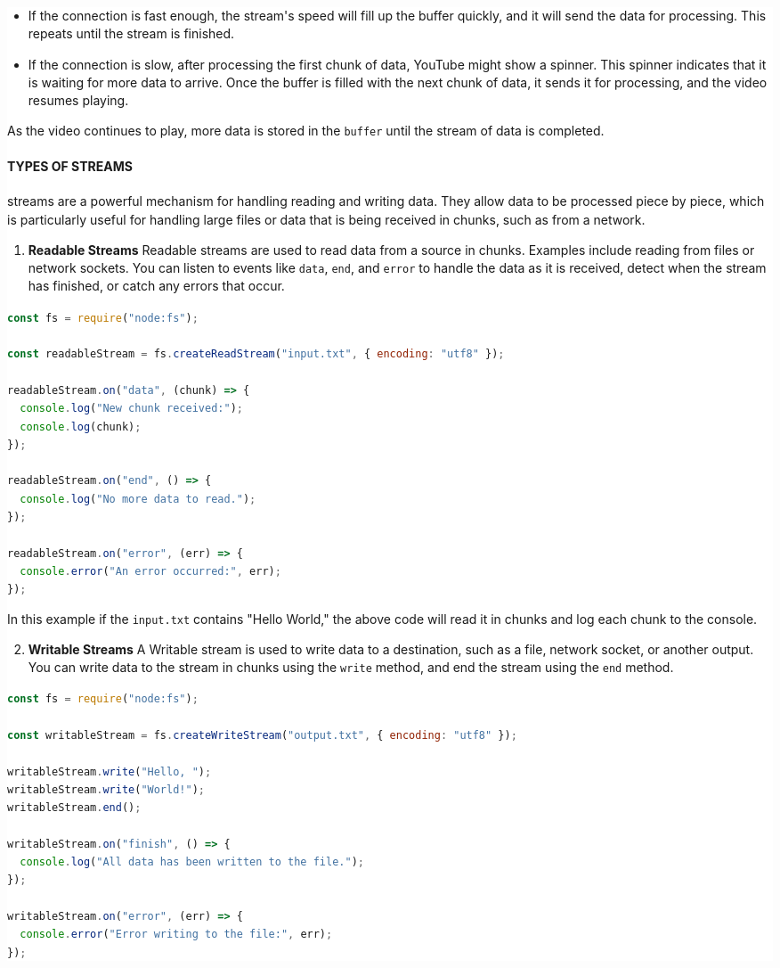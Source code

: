 - If the connection is fast enough, the stream's speed will fill up the buffer quickly, and it will send the data for processing. This repeats until the stream is finished.

- If the connection is slow, after processing the first chunk of data, YouTube might show a spinner. This spinner indicates that it is waiting for more data to arrive. Once the buffer is filled with the next chunk of data, it sends it for processing, and the video resumes playing.

As the video continues to play, more data is stored in the `buffer` until the stream of data is completed.


#### TYPES OF STREAMS

streams are a powerful mechanism for handling reading and writing data. They allow data to be processed piece by piece, which is particularly useful for handling large files or data that is being received in chunks, such as from a network.

1. **Readable Streams**
   Readable streams are used to read data from a source in chunks. Examples include reading from files or network sockets. You can listen to events like `data`, `end`, and `error` to handle the data as it is received, detect when the stream has finished, or catch any errors that occur.

```js
const fs = require("node:fs");

const readableStream = fs.createReadStream("input.txt", { encoding: "utf8" });

readableStream.on("data", (chunk) => {
  console.log("New chunk received:");
  console.log(chunk);
});

readableStream.on("end", () => {
  console.log("No more data to read.");
});

readableStream.on("error", (err) => {
  console.error("An error occurred:", err);
});
```

In this example if the `input.txt` contains "Hello World," the above code will read it in chunks and log each chunk to the console.

2. **Writable Streams**
   A Writable stream is used to write data to a destination, such as a file, network socket, or another output. You can write data to the stream in chunks using the `write` method, and end the stream using the `end` method.

```js
const fs = require("node:fs");

const writableStream = fs.createWriteStream("output.txt", { encoding: "utf8" });

writableStream.write("Hello, ");
writableStream.write("World!");
writableStream.end();

writableStream.on("finish", () => {
  console.log("All data has been written to the file.");
});

writableStream.on("error", (err) => {
  console.error("Error writing to the file:", err);
});
```
